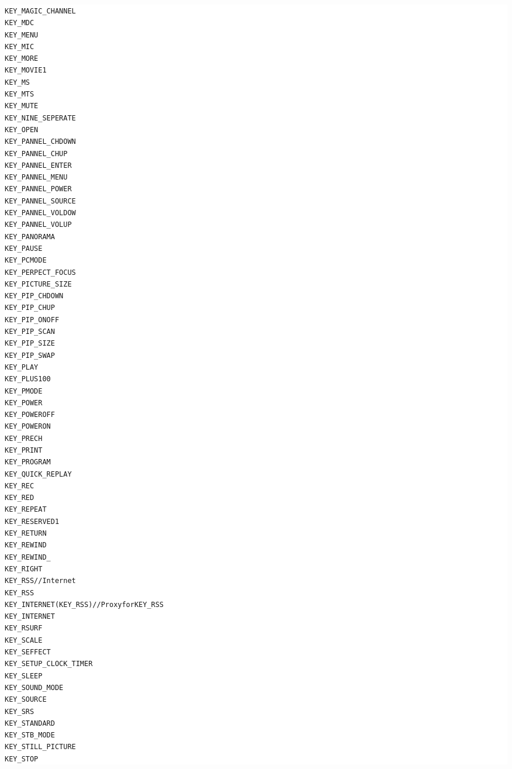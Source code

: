     KEY_MAGIC_CHANNEL
    KEY_MDC
    KEY_MENU
    KEY_MIC
    KEY_MORE
    KEY_MOVIE1
    KEY_MS
    KEY_MTS
    KEY_MUTE
    KEY_NINE_SEPERATE
    KEY_OPEN
    KEY_PANNEL_CHDOWN
    KEY_PANNEL_CHUP
    KEY_PANNEL_ENTER
    KEY_PANNEL_MENU
    KEY_PANNEL_POWER
    KEY_PANNEL_SOURCE
    KEY_PANNEL_VOLDOW
    KEY_PANNEL_VOLUP
    KEY_PANORAMA
    KEY_PAUSE
    KEY_PCMODE
    KEY_PERPECT_FOCUS
    KEY_PICTURE_SIZE
    KEY_PIP_CHDOWN
    KEY_PIP_CHUP
    KEY_PIP_ONOFF
    KEY_PIP_SCAN
    KEY_PIP_SIZE
    KEY_PIP_SWAP
    KEY_PLAY
    KEY_PLUS100
    KEY_PMODE
    KEY_POWER
    KEY_POWEROFF
    KEY_POWERON
    KEY_PRECH
    KEY_PRINT
    KEY_PROGRAM
    KEY_QUICK_REPLAY
    KEY_REC
    KEY_RED
    KEY_REPEAT
    KEY_RESERVED1
    KEY_RETURN
    KEY_REWIND
    KEY_REWIND_
    KEY_RIGHT
    KEY_RSS//Internet
    KEY_RSS
    KEY_INTERNET(KEY_RSS)//ProxyforKEY_RSS
    KEY_INTERNET
    KEY_RSURF
    KEY_SCALE
    KEY_SEFFECT
    KEY_SETUP_CLOCK_TIMER
    KEY_SLEEP
    KEY_SOUND_MODE
    KEY_SOURCE
    KEY_SRS
    KEY_STANDARD
    KEY_STB_MODE
    KEY_STILL_PICTURE
    KEY_STOP